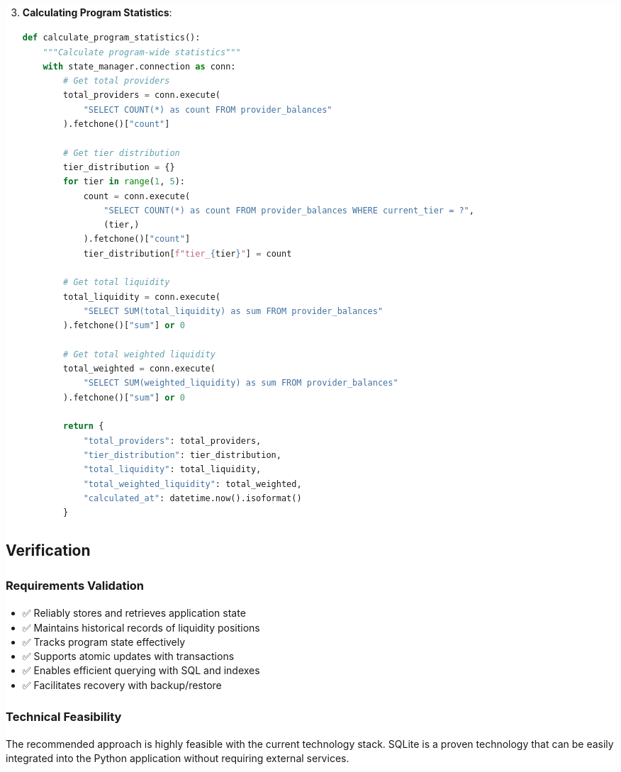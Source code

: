 
3. **Calculating Program Statistics**:
   ```python
   def calculate_program_statistics():
       """Calculate program-wide statistics"""
       with state_manager.connection as conn:
           # Get total providers
           total_providers = conn.execute(
               "SELECT COUNT(*) as count FROM provider_balances"
           ).fetchone()["count"]
           
           # Get tier distribution
           tier_distribution = {}
           for tier in range(1, 5):
               count = conn.execute(
                   "SELECT COUNT(*) as count FROM provider_balances WHERE current_tier = ?",
                   (tier,)
               ).fetchone()["count"]
               tier_distribution[f"tier_{tier}"] = count
           
           # Get total liquidity
           total_liquidity = conn.execute(
               "SELECT SUM(total_liquidity) as sum FROM provider_balances"
           ).fetchone()["sum"] or 0
           
           # Get total weighted liquidity
           total_weighted = conn.execute(
               "SELECT SUM(weighted_liquidity) as sum FROM provider_balances"
           ).fetchone()["sum"] or 0
           
           return {
               "total_providers": total_providers,
               "tier_distribution": tier_distribution,
               "total_liquidity": total_liquidity,
               "total_weighted_liquidity": total_weighted,
               "calculated_at": datetime.now().isoformat()
           }
   ```

## Verification

### Requirements Validation
- ✅ Reliably stores and retrieves application state
- ✅ Maintains historical records of liquidity positions
- ✅ Tracks program state effectively
- ✅ Supports atomic updates with transactions
- ✅ Enables efficient querying with SQL and indexes
- ✅ Facilitates recovery with backup/restore

### Technical Feasibility
The recommended approach is highly feasible with the current technology stack. SQLite is a proven technology that can be easily integrated into the Python application without requiring external services.
